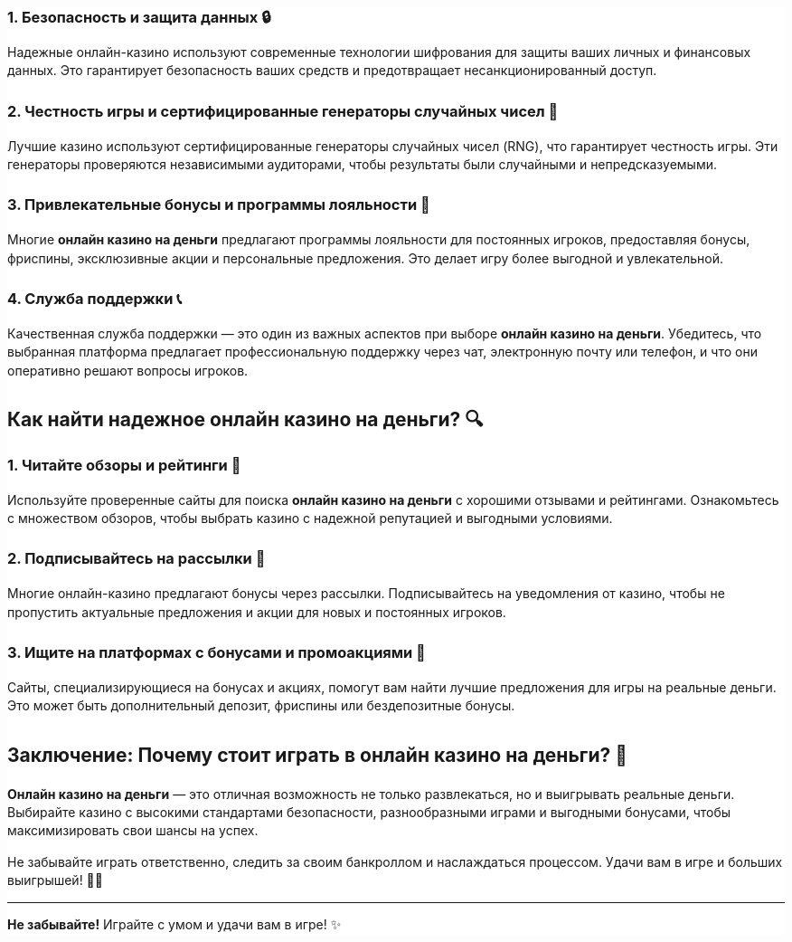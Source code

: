 ### 1. Безопасность и защита данных 🔒

Надежные онлайн-казино используют современные технологии шифрования для защиты ваших личных и финансовых данных. Это гарантирует безопасность ваших средств и предотвращает несанкционированный доступ.

### 2. Честность игры и сертифицированные генераторы случайных чисел 🎰

Лучшие казино используют сертифицированные генераторы случайных чисел (RNG), что гарантирует честность игры. Эти генераторы проверяются независимыми аудиторами, чтобы результаты были случайными и непредсказуемыми.

### 3. Привлекательные бонусы и программы лояльности 🎁

Многие **онлайн казино на деньги** предлагают программы лояльности для постоянных игроков, предоставляя бонусы, фриспины, эксклюзивные акции и персональные предложения. Это делает игру более выгодной и увлекательной.

### 4. Служба поддержки 📞

Качественная служба поддержки — это один из важных аспектов при выборе **онлайн казино на деньги**. Убедитесь, что выбранная платформа предлагает профессиональную поддержку через чат, электронную почту или телефон, и что они оперативно решают вопросы игроков.

## Как найти надежное онлайн казино на деньги? 🔍

### 1. Читайте обзоры и рейтинги 📝

Используйте проверенные сайты для поиска **онлайн казино на деньги** с хорошими отзывами и рейтингами. Ознакомьтесь с множеством обзоров, чтобы выбрать казино с надежной репутацией и выгодными условиями.

### 2. Подписывайтесь на рассылки 📧

Многие онлайн-казино предлагают бонусы через рассылки. Подписывайтесь на уведомления от казино, чтобы не пропустить актуальные предложения и акции для новых и постоянных игроков.

### 3. Ищите на платформах с бонусами и промоакциями 🎉

Сайты, специализирующиеся на бонусах и акциях, помогут вам найти лучшие предложения для игры на реальные деньги. Это может быть дополнительный депозит, фриспины или бездепозитные бонусы.

## Заключение: Почему стоит играть в онлайн казино на деньги? 🎉

**Онлайн казино на деньги** — это отличная возможность не только развлекаться, но и выигрывать реальные деньги. Выбирайте казино с высокими стандартами безопасности, разнообразными играми и выгодными бонусами, чтобы максимизировать свои шансы на успех. 

Не забывайте играть ответственно, следить за своим банкроллом и наслаждаться процессом. Удачи вам в игре и больших выигрышей! 🎰💸

---
**Не забывайте!** Играйте с умом и удачи вам в игре! ✨
